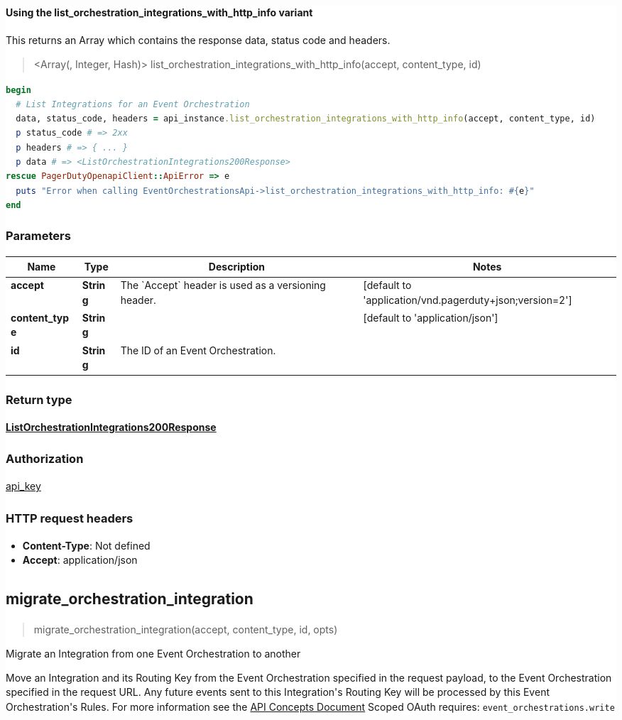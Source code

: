 #### Using the list_orchestration_integrations_with_http_info variant

This returns an Array which contains the response data, status code and headers.

> <Array(<ListOrchestrationIntegrations200Response>, Integer, Hash)> list_orchestration_integrations_with_http_info(accept, content_type, id)

```ruby
begin
  # List Integrations for an Event Orchestration
  data, status_code, headers = api_instance.list_orchestration_integrations_with_http_info(accept, content_type, id)
  p status_code # => 2xx
  p headers # => { ... }
  p data # => <ListOrchestrationIntegrations200Response>
rescue PagerDutyOpenapiClient::ApiError => e
  puts "Error when calling EventOrchestrationsApi->list_orchestration_integrations_with_http_info: #{e}"
end
```

### Parameters

| Name | Type | Description | Notes |
| ---- | ---- | ----------- | ----- |
| **accept** | **String** | The &#x60;Accept&#x60; header is used as a versioning header. | [default to &#39;application/vnd.pagerduty+json;version&#x3D;2&#39;] |
| **content_type** | **String** |  | [default to &#39;application/json&#39;] |
| **id** | **String** | The ID of an Event Orchestration. |  |

### Return type

[**ListOrchestrationIntegrations200Response**](ListOrchestrationIntegrations200Response.md)

### Authorization

[api_key](../README.md#api_key)

### HTTP request headers

- **Content-Type**: Not defined
- **Accept**: application/json


## migrate_orchestration_integration

> <ListOrchestrationIntegrations200Response> migrate_orchestration_integration(accept, content_type, id, opts)

Migrate an Integration from one Event Orchestration to another

Move an Integration and its Routing Key from the Event Orchestration specified in the request payload, to the Event Orchestration specified in the request URL.  Any future events sent to this Integration's Routing Key will be processed by this Event Orchestration's Rules.  For more information see the [API Concepts Document](../../api-reference/ZG9jOjI3NDc5Nzc-api-concepts#event-orchestrations)  Scoped OAuth requires: `event_orchestrations.write` 
